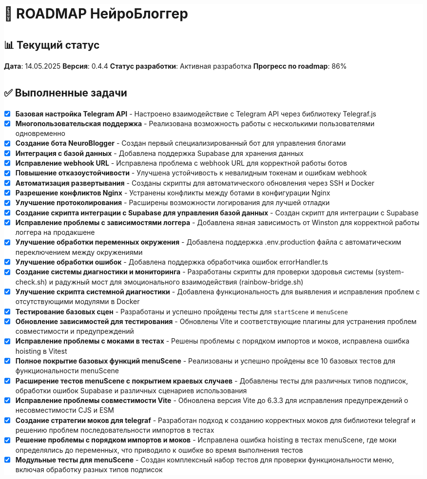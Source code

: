 # 🌈 ROADMAP НейроБлоггер

## 📊 Текущий статус

**Дата**: 14.05.2025
**Версия**: 0.4.4
**Статус разработки**: Активная разработка
**Прогресс по roadmap**: 86%

## ✅ Выполненные задачи

- [x] **Базовая настройка Telegram API** - Настроено взаимодействие с Telegram API через библиотеку Telegraf.js
- [x] **Многопользовательская поддержка** - Реализована возможность работы с несколькими пользователями одновременно
- [x] **Создание бота NeuroBlogger** - Создан первый специализированный бот для управления блогами
- [x] **Интеграция с базой данных** - Добавлена поддержка Supabase для хранения данных
- [x] **Исправление webhook URL** - Исправлена проблема с webhook URL для корректной работы ботов
- [x] **Повышение отказоустойчивости** - Улучшена устойчивость к невалидным токенам и ошибкам webhook
- [x] **Автоматизация развертывания** - Созданы скрипты для автоматического обновления через SSH и Docker
- [x] **Разрешение конфликтов Nginx** - Устранены конфликты между ботами в конфигурации Nginx
- [x] **Улучшение протоколирования** - Расширены возможности логирования для лучшей отладки
- [x] **Создание скрипта интеграции с Supabase для управления базой данных** - Создан скрипт для интеграции с Supabase
- [x] **Исправление проблемы с зависимостями логгера** - Добавлена явная зависимость от Winston для корректной работы логгера на продакшене
- [x] **Улучшение обработки переменных окружения** - Добавлена поддержка .env.production файла с автоматическим переключением между окружениями
- [x] **Улучшение обработки ошибок** - Добавлена поддержка обработчика ошибок errorHandler.ts
- [x] **Создание системы диагностики и мониторинга** - Разработаны скрипты для проверки здоровья системы (system-check.sh) и радужный мост для эмоционального взаимодействия (rainbow-bridge.sh)
- [x] **Улучшение скрипта системной диагностики** - Добавлена функциональность для выявления и исправления проблем с отсутствующими модулями в Docker
- [x] **Тестирование базовых сцен** - Разработаны и успешно пройдены тесты для `startScene` и `menuScene`
- [x] **Обновление зависимостей для тестирования** - Обновлены Vite и соответствующие плагины для устранения проблем совместимости и предупреждений
- [x] **Исправление проблемы с моками в тестах** - Решены проблемы с порядком импортов и моков, исправлена ошибка hoisting в Vitest
- [x] **Полное покрытие базовых функций menuScene** - Реализованы и успешно пройдены все 10 базовых тестов для функциональности menuScene
- [x] **Расширение тестов menuScene с покрытием краевых случаев** - Добавлены тесты для различных типов подписок, обработки ошибок Supabase и различных сценариев использования
- [x] **Исправление проблемы совместимости Vite** - Обновлена версия Vite до 6.3.3 для исправления предупреждений о несовместимости CJS и ESM
- [x] **Создание стратегии моков для telegraf** - Разработан подход к созданию корректных моков для библиотеки telegraf и решению проблем последовательности импортов в тестах
- [x] **Решение проблемы с порядком импортов и моков** - Исправлена ошибка hoisting в тестах menuScene, где моки определялись до переменных, что приводило к ошибке во время выполнения тестов
- [x] **Модульные тесты для menuScene** - Создан комплексный набор тестов для проверки функциональности меню, включая обработку разных типов подписок
